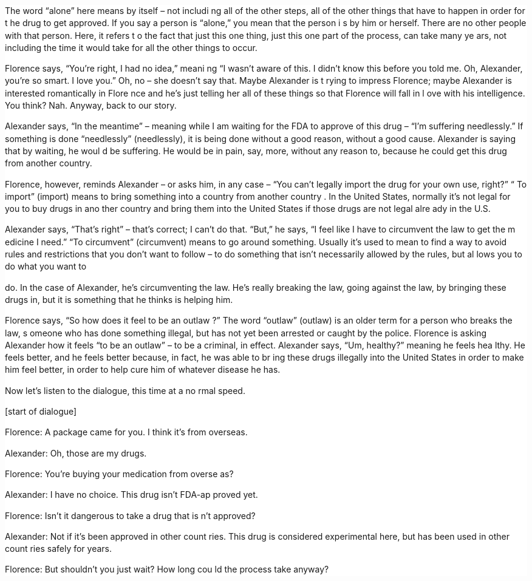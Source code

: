 The word “alone” here means by itself – not includi ng all of the other steps, all of the other things that have to happen in order for t he drug to get approved. If you say a person is “alone,” you mean that the person i s by him or herself. There are no other people with that person. Here, it refers t o the fact that just this one thing, just this one part of the process, can take many ye ars, not including the time it would take for all the other things to occur.

Florence says, “You’re right, I had no idea,” meani ng “I wasn’t aware of this. I didn’t know this before you told me. Oh, Alexander,  you’re so smart. I love you.” Oh, no – she doesn’t say that. Maybe Alexander is t rying to impress Florence; maybe Alexander is interested romantically in Flore nce and he’s just telling her all of these things so that Florence will fall in l ove with his intelligence. You think? Nah. Anyway, back to our story.

Alexander says, “In the meantime” – meaning while I  am waiting for the FDA to approve of this drug – “I’m suffering needlessly.” If something is done “needlessly” (needlessly), it is being done without  a good reason, without a good cause. Alexander is saying that by waiting, he woul d be suffering. He would be in pain, say, more, without any reason to, because he could get this drug from another country.

Florence, however, reminds Alexander – or asks him,  in any case – “You can’t legally import the drug for your own use, right?” “ To import” (import) means to bring something into a country from another country . In the United States, normally it’s not legal for you to buy drugs in ano ther country and bring them into the United States if those drugs are not legal alre ady in the U.S.

Alexander says, “That’s right” – that’s correct; I can’t do that. “But,” he says, “I feel like I have to circumvent the law to get the m edicine I need.” “To circumvent” (circumvent) means to go around something. Usually it’s used to mean to find a way to avoid rules and restrictions that you don’t want to follow – to do something that isn’t necessarily allowed by the rules, but al lows you to do what you want to

do. In the case of Alexander, he’s circumventing the law. He’s really breaking the law, going against the law, by bringing these drugs  in, but it is something that he thinks is helping him.

Florence says, “So how does it feel to be an outlaw ?” The word “outlaw” (outlaw) is an older term for a person who breaks the law, s omeone who has done something illegal, but has not yet been arrested or  caught by the police. Florence is asking Alexander how it feels “to be an outlaw” – to be a criminal, in effect. Alexander says, “Um, healthy?” meaning he feels hea lthy. He feels better, and he feels better because, in fact, he was able to br ing these drugs illegally into the United States in order to make him feel better, in order to help cure him of whatever disease he has.

Now let’s listen to the dialogue, this time at a no rmal speed.

[start of dialogue]

Florence: A package came for you. I think it’s from  overseas.

Alexander: Oh, those are my drugs.

Florence: You’re buying your medication from overse as?

Alexander: I have no choice. This drug isn’t FDA-ap proved yet.

Florence: Isn’t it dangerous to take a drug that is n’t approved?

Alexander: Not if it’s been approved in other count ries. This drug is considered experimental here, but has been used in other count ries safely for years.

Florence: But shouldn’t you just wait? How long cou ld the process take anyway?
